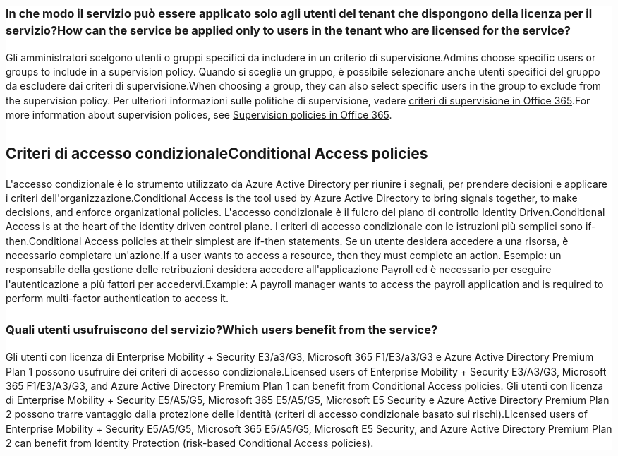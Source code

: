 ### <a name="how-can-the-service-be-applied-only-to-users-in-the-tenant-who-are-licensed-for-the-service"></a><span data-ttu-id="19309-362">In che modo il servizio può essere applicato solo agli utenti del tenant che dispongono della licenza per il servizio?</span><span class="sxs-lookup"><span data-stu-id="19309-362">How can the service be applied only to users in the tenant who are licensed for the service?</span></span>

<span data-ttu-id="19309-363">Gli amministratori scelgono utenti o gruppi specifici da includere in un criterio di supervisione.</span><span class="sxs-lookup"><span data-stu-id="19309-363">Admins choose specific users or groups to include in a supervision policy.</span></span> <span data-ttu-id="19309-364">Quando si sceglie un gruppo, è possibile selezionare anche utenti specifici del gruppo da escludere dai criteri di supervisione.</span><span class="sxs-lookup"><span data-stu-id="19309-364">When choosing a group, they can also select specific users in the group to exclude from the supervision policy.</span></span> <span data-ttu-id="19309-365">Per ulteriori informazioni sulle politiche di supervisione, vedere [criteri di supervisione in Office 365](https://docs.microsoft.com/office365/SecurityCompliance/supervision-policies).</span><span class="sxs-lookup"><span data-stu-id="19309-365">For more information about supervision polices, see [Supervision policies in Office 365](https://docs.microsoft.com/office365/SecurityCompliance/supervision-policies).</span></span>

## <a name="conditional-access-policies"></a><span data-ttu-id="19309-366">Criteri di accesso condizionale</span><span class="sxs-lookup"><span data-stu-id="19309-366">Conditional Access policies</span></span>

<span data-ttu-id="19309-367">L'accesso condizionale è lo strumento utilizzato da Azure Active Directory per riunire i segnali, per prendere decisioni e applicare i criteri dell'organizzazione.</span><span class="sxs-lookup"><span data-stu-id="19309-367">Conditional Access is the tool used by Azure Active Directory to bring signals together, to make decisions, and enforce organizational policies.</span></span> <span data-ttu-id="19309-368">L'accesso condizionale è il fulcro del piano di controllo Identity Driven.</span><span class="sxs-lookup"><span data-stu-id="19309-368">Conditional Access is at the heart of the identity driven control plane.</span></span> <span data-ttu-id="19309-369">I criteri di accesso condizionale con le istruzioni più semplici sono if-then.</span><span class="sxs-lookup"><span data-stu-id="19309-369">Conditional Access policies at their simplest are if-then statements.</span></span> <span data-ttu-id="19309-370">Se un utente desidera accedere a una risorsa, è necessario completare un'azione.</span><span class="sxs-lookup"><span data-stu-id="19309-370">If a user wants to access a resource, then they must complete an action.</span></span> <span data-ttu-id="19309-371">Esempio: un responsabile della gestione delle retribuzioni desidera accedere all'applicazione Payroll ed è necessario per eseguire l'autenticazione a più fattori per accedervi.</span><span class="sxs-lookup"><span data-stu-id="19309-371">Example: A payroll manager wants to access the payroll application and is required to perform multi-factor authentication to access it.</span></span>

### <a name="which-users-benefit-from-the-service"></a><span data-ttu-id="19309-372">Quali utenti usufruiscono del servizio?</span><span class="sxs-lookup"><span data-stu-id="19309-372">Which users benefit from the service?</span></span>

<span data-ttu-id="19309-373">Gli utenti con licenza di Enterprise Mobility + Security E3/a3/G3, Microsoft 365 F1/E3/a3/G3 e Azure Active Directory Premium Plan 1 possono usufruire dei criteri di accesso condizionale.</span><span class="sxs-lookup"><span data-stu-id="19309-373">Licensed users of Enterprise Mobility + Security E3/A3/G3, Microsoft 365 F1/E3/A3/G3, and Azure Active Directory Premium Plan 1 can benefit from Conditional Access policies.</span></span> <span data-ttu-id="19309-374">Gli utenti con licenza di Enterprise Mobility + Security E5/A5/G5, Microsoft 365 E5/A5/G5, Microsoft E5 Security e Azure Active Directory Premium Plan 2 possono trarre vantaggio dalla protezione delle identità (criteri di accesso condizionale basato sui rischi).</span><span class="sxs-lookup"><span data-stu-id="19309-374">Licensed users of Enterprise Mobility + Security E5/A5/G5, Microsoft 365 E5/A5/G5, Microsoft E5 Security, and Azure Active Directory Premium Plan 2 can benefit from Identity Protection (risk-based Conditional Access policies).</span></span>
